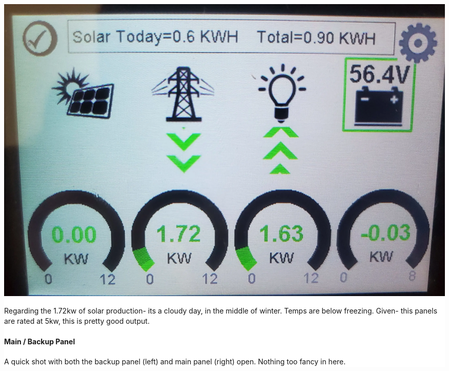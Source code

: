 ![](assets/Solar-Producing.webP)

Regarding the 1.72kw of solar production- its a cloudy day, in the middle of winter. Temps are below freezing. Given- this panels are rated at 5kw, this is pretty good output.

#### Main / Backup Panel

A quick shot with both the backup panel (left) and main panel (right) open. Nothing too fancy in here.
